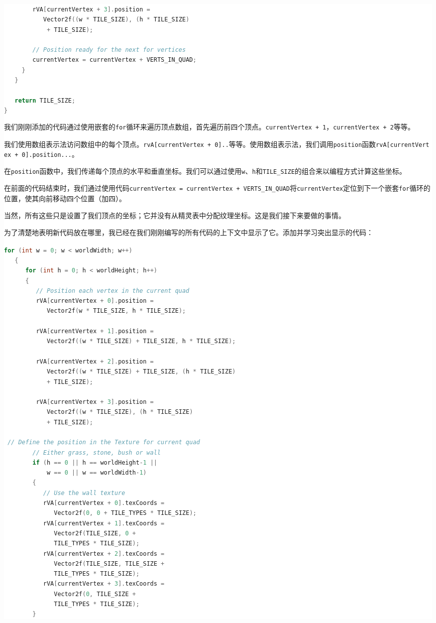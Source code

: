 ```cpp
        rVA[currentVertex + 3].position =
           Vector2f((w * TILE_SIZE), (h * TILE_SIZE)
            + TILE_SIZE);

        // Position ready for the next for vertices
        currentVertex = currentVertex + VERTS_IN_QUAD;
     }
   } 

   return TILE_SIZE; 
} 

```

我们刚刚添加的代码通过使用嵌套的`for`循环来遍历顶点数组，首先遍历前四个顶点。`currentVertex + 1`，`currentVertex + 2`等等。

我们使用数组表示法访问数组中的每个顶点。`rvA[currentVertex + 0]..`等等。使用数组表示法，我们调用`position`函数`rvA[currentVertex + 0].position...`。

在`position`函数中，我们传递每个顶点的水平和垂直坐标。我们可以通过使用`w`、`h`和`TILE_SIZE`的组合来以编程方式计算这些坐标。

在前面的代码结束时，我们通过使用代码`currentVertex = currentVertex + VERTS_IN_QUAD`将`currentVertex`定位到下一个嵌套`for`循环的位置，使其向前移动四个位置（加四）。

当然，所有这些只是设置了我们顶点的坐标；它并没有从精灵表中分配纹理坐标。这是我们接下来要做的事情。

为了清楚地表明新代码放在哪里，我已经在我们刚刚编写的所有代码的上下文中显示了它。添加并学习突出显示的代码：

```cpp
for (int w = 0; w < worldWidth; w++) 
   { 
      for (int h = 0; h < worldHeight; h++) 
      { 
         // Position each vertex in the current quad 
         rVA[currentVertex + 0].position =  
            Vector2f(w * TILE_SIZE, h * TILE_SIZE); 

         rVA[currentVertex + 1].position = 
            Vector2f((w * TILE_SIZE) + TILE_SIZE, h * TILE_SIZE); 

         rVA[currentVertex + 2].position = 
            Vector2f((w * TILE_SIZE) + TILE_SIZE, (h * TILE_SIZE)  
            + TILE_SIZE); 

         rVA[currentVertex + 3].position = 
            Vector2f((w * TILE_SIZE), (h * TILE_SIZE)  
            + TILE_SIZE); 

 // Define the position in the Texture for current quad
        // Either grass, stone, bush or wall
        if (h == 0 || h == worldHeight-1 ||
            w == 0 || w == worldWidth-1)
        {
           // Use the wall texture
           rVA[currentVertex + 0].texCoords =
              Vector2f(0, 0 + TILE_TYPES * TILE_SIZE);
           rVA[currentVertex + 1].texCoords =
              Vector2f(TILE_SIZE, 0 +
              TILE_TYPES * TILE_SIZE);
           rVA[currentVertex + 2].texCoords =
              Vector2f(TILE_SIZE, TILE_SIZE +
              TILE_TYPES * TILE_SIZE);
           rVA[currentVertex + 3].texCoords =
              Vector2f(0, TILE_SIZE +
              TILE_TYPES * TILE_SIZE);
        } 
```